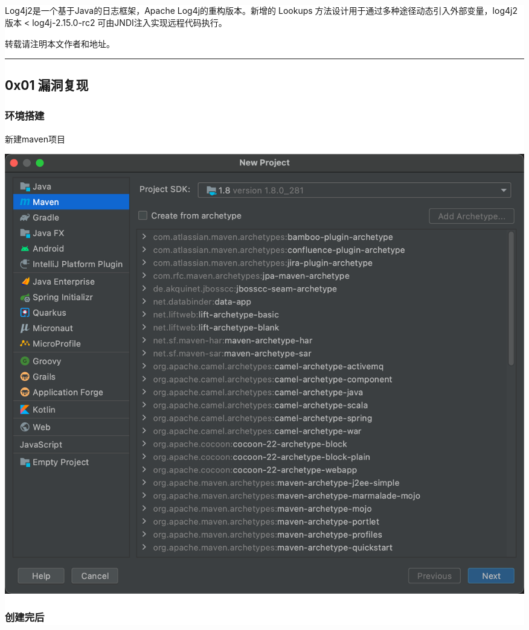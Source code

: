 Log4j2是一个基于Java的日志框架，Apache Log4j的重构版本。新增的 Lookups 方法设计用于通过多种途径动态引入外部变量，log4j2版本 < log4j-2.15.0-rc2 可由JNDI注入实现远程代码执行。

转载请注明本文作者和地址。

---

## 0x01 漏洞复现

### 环境搭建

新建maven项目

![image-20211210205230894](log4jrce/image-20211210205230894.png)

### 创建完后
